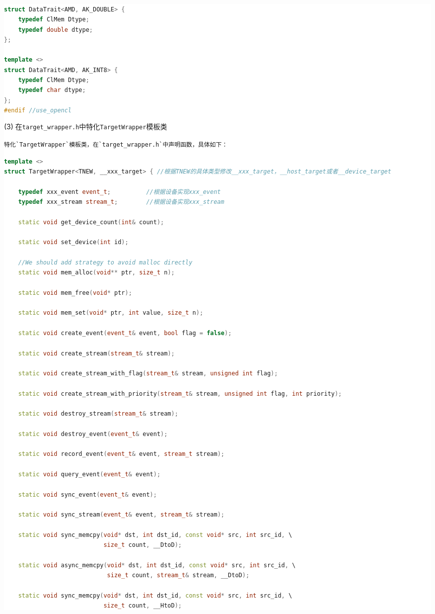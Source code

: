 ```c++
struct DataTrait<AMD, AK_DOUBLE> {
    typedef ClMem Dtype;
    typedef double dtype;
};

template <>
struct DataTrait<AMD, AK_INT8> {
    typedef ClMem Dtype;
    typedef char dtype;
};
#endif //use_opencl
```

  (3) 在`target_wrapper.h`中特化`TargetWrapper`模板类

    特化`TargetWrapper`模板类，在`target_wrapper.h`中声明函数，具体如下：

```c++
template <>
struct TargetWrapper<TNEW, __xxx_target> { //根据TNEW的具体类型修改__xxx_target，__host_target或者__device_target

    typedef xxx_event event_t;          //根据设备实现xxx_event
    typedef xxx_stream stream_t;        //根据设备实现xxx_stream

    static void get_device_count(int& count);

    static void set_device(int id);

    //We should add strategy to avoid malloc directly
    static void mem_alloc(void** ptr, size_t n);

    static void mem_free(void* ptr);

    static void mem_set(void* ptr, int value, size_t n);

    static void create_event(event_t& event, bool flag = false);

    static void create_stream(stream_t& stream);

    static void create_stream_with_flag(stream_t& stream, unsigned int flag);

    static void create_stream_with_priority(stream_t& stream, unsigned int flag, int priority);

    static void destroy_stream(stream_t& stream);

    static void destroy_event(event_t& event);

    static void record_event(event_t& event, stream_t stream);

    static void query_event(event_t& event);

    static void sync_event(event_t& event);

    static void sync_stream(event_t& event, stream_t& stream);

    static void sync_memcpy(void* dst, int dst_id, const void* src, int src_id, \
                            size_t count, __DtoD);

    static void async_memcpy(void* dst, int dst_id, const void* src, int src_id, \
                             size_t count, stream_t& stream, __DtoD);

    static void sync_memcpy(void* dst, int dst_id, const void* src, int src_id, \
                            size_t count, __HtoD);
```